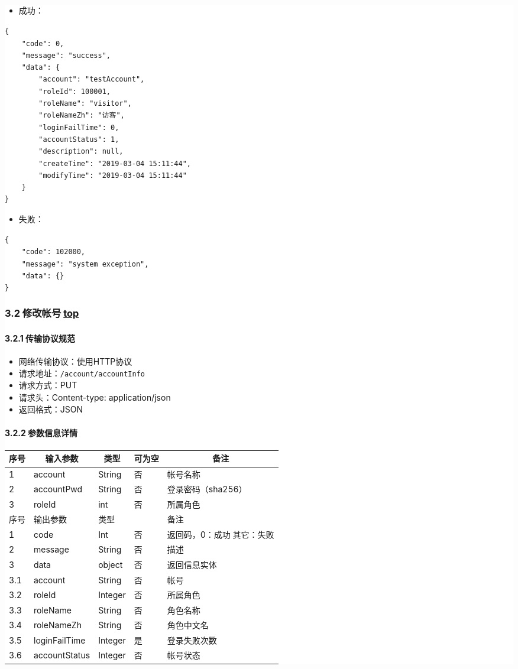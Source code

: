 * 成功：
```
{
    "code": 0,
    "message": "success",
    "data": {
        "account": "testAccount",
        "roleId": 100001,
        "roleName": "visitor",
        "roleNameZh": "访客",
        "loginFailTime": 0,
        "accountStatus": 1,
        "description": null,
        "createTime": "2019-03-04 15:11:44",
        "modifyTime": "2019-03-04 15:11:44"
    }
}
```


* 失败：
```
{
    "code": 102000,
    "message": "system exception",
    "data": {}
}
```


### <span id="3.2">3.2 修改帐号</span>  [top](#catalog_top)

#### 3.2.1 传输协议规范
* 网络传输协议：使用HTTP协议
* 请求地址：`/account/accountInfo`
* 请求方式：PUT
* 请求头：Content-type: application/json
* 返回格式：JSON

#### 3.2.2 参数信息详情

| 序号 | 输入参数      | 类型          | 可为空 | 备注                       |
|------|---------------|---------------|--------|----------------------------|
| 1    | account       | String        | 否     | 帐号名称                   |
| 2    | accountPwd    | String        | 否     | 登录密码（sha256）         |
| 3    | roleId        | int           | 否     | 所属角色                   |
| 序号 | 输出参数      | 类型          |        | 备注                       |
| 1    | code          | Int           | 否     | 返回码，0：成功 其它：失败 |
| 2    | message       | String        | 否     | 描述                       |
| 3    | data          | object        | 否     | 返回信息实体               |
| 3.1  | account       | String        | 否     | 帐号                       |
| 3.2  | roleId        | Integer       | 否     | 所属角色                   |
| 3.3  | roleName      | String        | 否     | 角色名称                   |
| 3.4  | roleNameZh    | String        | 否     | 角色中文名                 |
| 3.5  | loginFailTime | Integer       | 是     | 登录失败次数               |
| 3.6  | accountStatus | Integer       | 否     | 帐号状态                   |
